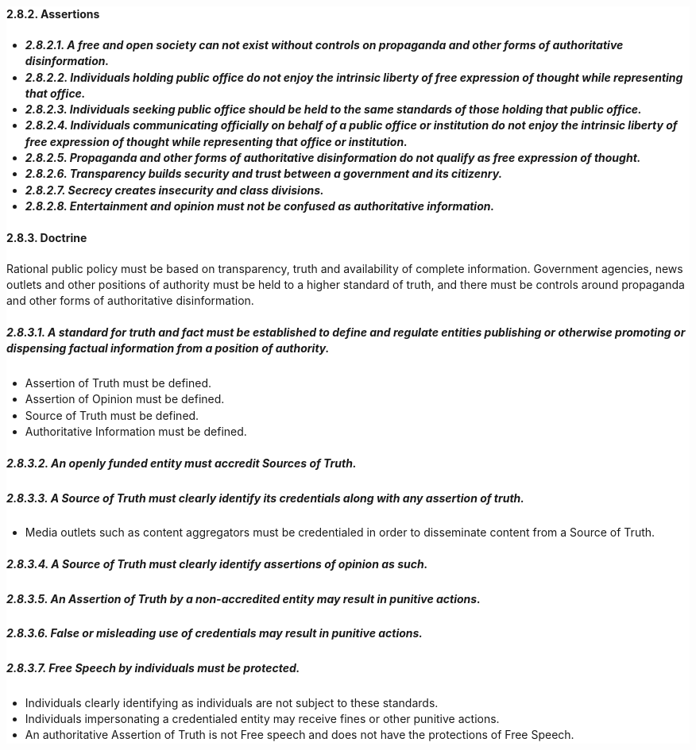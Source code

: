 #### 2.8.2. Assertions
-  *__2.8.2.1. A free and open society can not exist without controls on propaganda and other forms of authoritative disinformation.__*
-  *__2.8.2.2. Individuals holding public office do not enjoy the intrinsic liberty of free expression of thought while representing that office.__*
-  *__2.8.2.3. Individuals seeking public office should be held to the same standards of those holding that public office.__*
-  *__2.8.2.4. Individuals communicating officially on behalf of a public office or institution do not enjoy the intrinsic liberty of free expression of thought while representing that office or institution.__*
-  *__2.8.2.5. Propaganda and other forms of authoritative disinformation do not qualify as free expression of thought.__*
-  *__2.8.2.6. Transparency builds security and trust between a government and its citizenry.__*
-  *__2.8.2.7. Secrecy creates insecurity and class divisions.__*
-  *__2.8.2.8. Entertainment and opinion must not be confused as authoritative information.__*

#### 2.8.3. Doctrine
Rational public policy must be based on transparency, truth and availability of complete information. Government agencies, news outlets and other positions of authority must be held to a higher standard of truth, and there must be controls around propaganda and other forms of authoritative disinformation.

##### 2.8.3.1. A standard for truth and fact must be established to define and regulate entities publishing or otherwise promoting or dispensing factual information from a position of authority.
-  Assertion of Truth must be defined.
-  Assertion of Opinion must be defined.
-  Source of Truth must be defined.
-  Authoritative Information must be defined.

##### 2.8.3.2. An openly funded entity must accredit Sources of Truth.
##### 2.8.3.3. A Source of Truth must clearly identify its credentials along with any assertion of truth.
-  Media outlets such as content aggregators must be credentialed in order to disseminate content from a Source of Truth.

##### 2.8.3.4. A Source of Truth must clearly identify assertions of opinion as such.
##### 2.8.3.5. An Assertion of Truth by a non-accredited entity may result in punitive actions.
##### 2.8.3.6. False or misleading use of credentials may result in punitive actions.
##### 2.8.3.7. Free Speech by individuals must be protected.
-  Individuals clearly identifying as individuals are not subject to these standards.
-  Individuals impersonating a credentialed entity may receive fines or other punitive actions.
-  An authoritative Assertion of Truth is not Free speech and does not have the protections of Free Speech.
